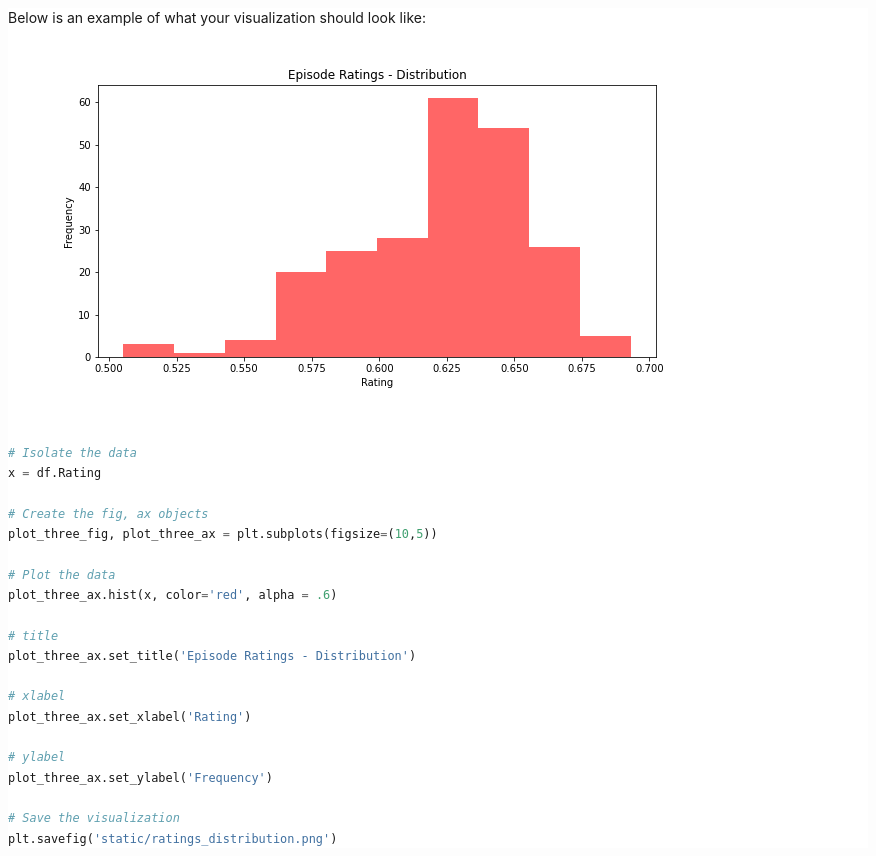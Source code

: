 Below is an example of what your visualization should look like:

![](static/ratings_distribution.png)


```python

# Isolate the data
x = df.Rating

# Create the fig, ax objects
plot_three_fig, plot_three_ax = plt.subplots(figsize=(10,5))

# Plot the data
plot_three_ax.hist(x, color='red', alpha = .6)

# title
plot_three_ax.set_title('Episode Ratings - Distribution')

# xlabel
plot_three_ax.set_xlabel('Rating')

# ylabel
plot_three_ax.set_ylabel('Frequency')

# Save the visualization
plt.savefig('static/ratings_distribution.png')
```


    